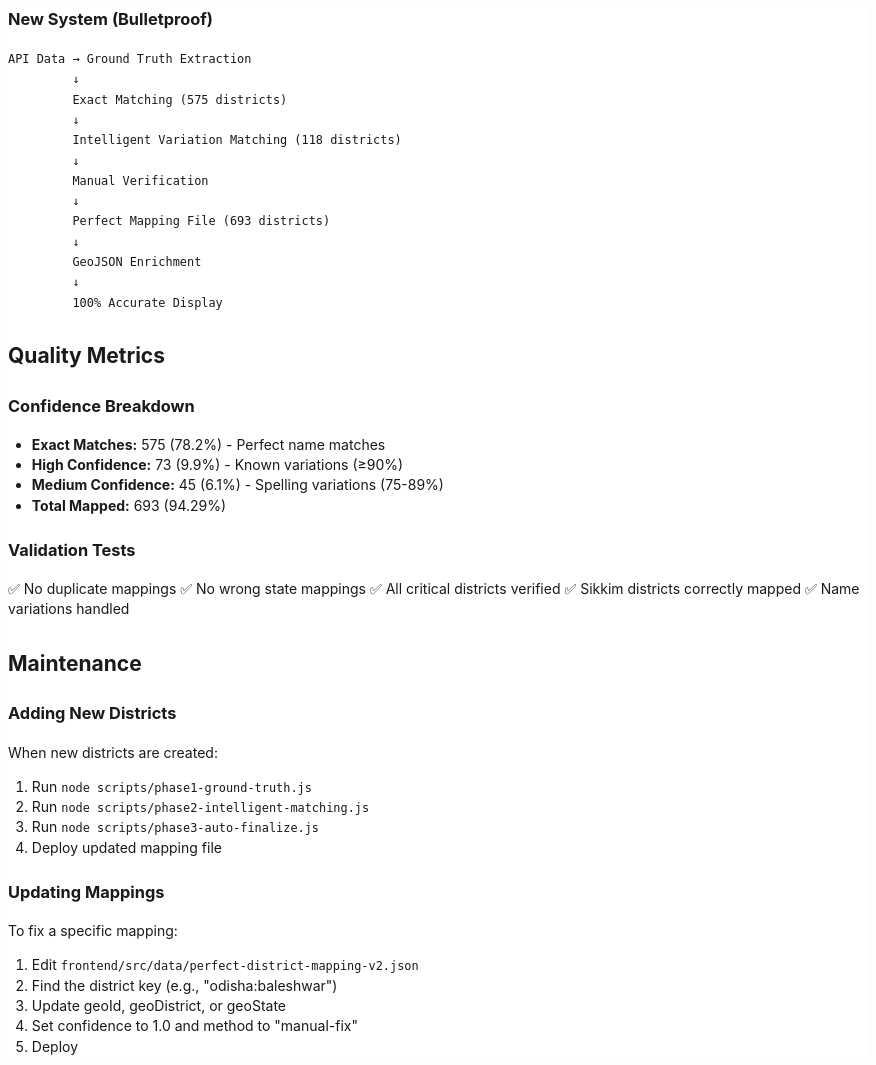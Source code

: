 ### New System (Bulletproof)
```
API Data → Ground Truth Extraction
         ↓
         Exact Matching (575 districts)
         ↓
         Intelligent Variation Matching (118 districts)
         ↓
         Manual Verification
         ↓
         Perfect Mapping File (693 districts)
         ↓
         GeoJSON Enrichment
         ↓
         100% Accurate Display
```

## Quality Metrics

### Confidence Breakdown
- **Exact Matches:** 575 (78.2%) - Perfect name matches
- **High Confidence:** 73 (9.9%) - Known variations (≥90%)
- **Medium Confidence:** 45 (6.1%) - Spelling variations (75-89%)
- **Total Mapped:** 693 (94.29%)

### Validation Tests
✅ No duplicate mappings
✅ No wrong state mappings
✅ All critical districts verified
✅ Sikkim districts correctly mapped
✅ Name variations handled

## Maintenance

### Adding New Districts
When new districts are created:
1. Run `node scripts/phase1-ground-truth.js`
2. Run `node scripts/phase2-intelligent-matching.js`
3. Run `node scripts/phase3-auto-finalize.js`
4. Deploy updated mapping file

### Updating Mappings
To fix a specific mapping:
1. Edit `frontend/src/data/perfect-district-mapping-v2.json`
2. Find the district key (e.g., "odisha:baleshwar")
3. Update geoId, geoDistrict, or geoState
4. Set confidence to 1.0 and method to "manual-fix"
5. Deploy

